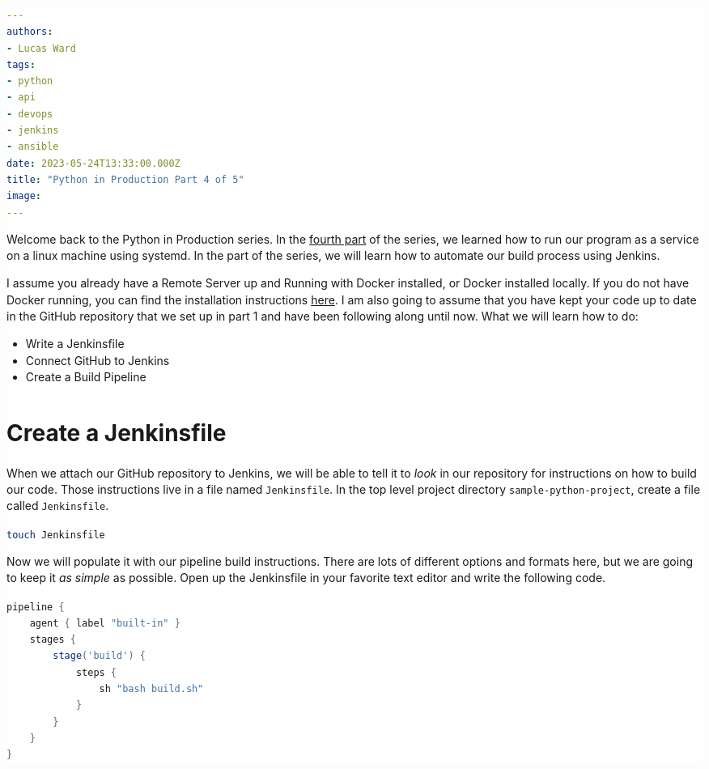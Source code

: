 ```yaml
---
authors:
- Lucas Ward
tags:
- python
- api
- devops
- jenkins
- ansible
date: 2023-05-24T13:33:00.000Z
title: "Python in Production Part 4 of 5"
image: 
---
```


Welcome back to the Python in Production series.  In the [fourth part](https://templinkplaceholder) of the series, we learned how to run our program as a service on a linux machine using systemd.  In the part of the series, we will learn how to automate our build process using Jenkins.

 I assume you already have a Remote Server up and Running with Docker installed, or Docker installed locally.  If you do not have Docker running, you can find the installation instructions [here](https://docs.docker.com/engine/install/). I am also going to assume that you have kept your code up to date in the GitHub repository that we set up in part 1 and have been following along until now.  What we will learn how to do:
* Write a Jenkinsfile
* Connect GitHub to Jenkins
* Create a Build Pipeline

# Create a Jenkinsfile

When we attach our GitHub repository to Jenkins, we will be able to tell it to *look* in our repository for instructions on how to build our code.  Those instructions live in a file named `Jenkinsfile`.  In the top level project directory `sample-python-project`, create a file called `Jenkinsfile`.
```bash
touch Jenkinsfile
```

Now we will populate it with our pipeline build instructions.  There are lots of different options and formats here, but we are going to keep it *as simple* as possible.  Open up the Jenkinsfile in your favorite text editor and write the following code.
```groovy
pipeline {
    agent { label "built-in" }
    stages {
        stage('build') {
            steps {
                sh "bash build.sh"
            }
        }
    }
}

```
